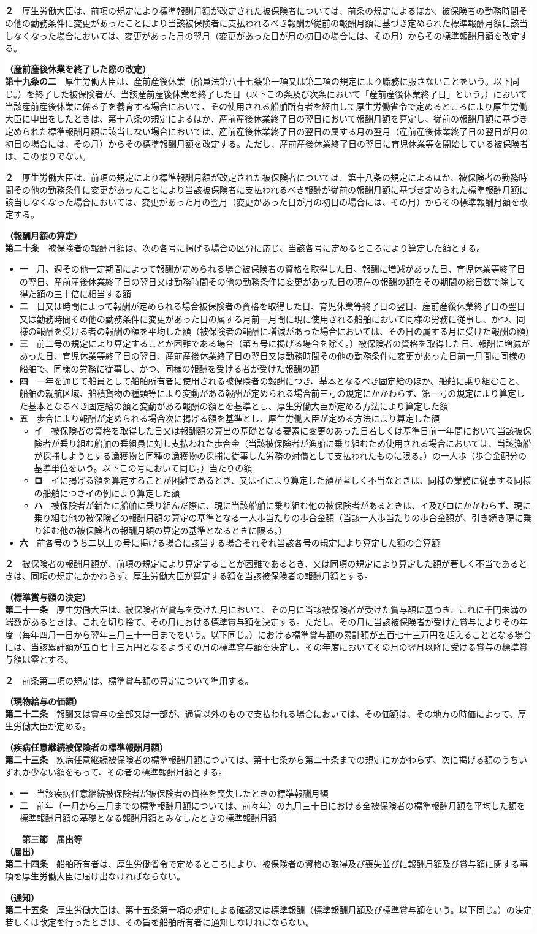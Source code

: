 **２**　厚生労働大臣は、前項の規定により標準報酬月額が改定された被保険者については、前条の規定によるほか、被保険者の勤務時間その他の勤務条件に変更があったことにより当該被保険者に支払われるべき報酬が従前の報酬月額に基づき定められた標準報酬月額に該当しなくなった場合においては、変更があった月の翌月（変更があった日が月の初日の場合には、その月）からその標準報酬月額を改定する。  
  
**（産前産後休業を終了した際の改定）**  
**第十九条の二**　厚生労働大臣は、産前産後休業（船員法第八十七条第一項又は第二項の規定により職務に服さないことをいう。以下同じ。）を終了した被保険者が、当該産前産後休業を終了した日（以下この条及び次条において「産前産後休業終了日」という。）において当該産前産後休業に係る子を養育する場合において、その使用される船舶所有者を経由して厚生労働省令で定めるところにより厚生労働大臣に申出をしたときは、第十八条の規定によるほか、産前産後休業終了日の翌日において報酬月額を算定し、従前の報酬月額に基づき定められた標準報酬月額に該当しない場合においては、産前産後休業終了日の翌日の属する月の翌月（産前産後休業終了日の翌日が月の初日の場合には、その月）からその標準報酬月額を改定する。ただし、産前産後休業終了日の翌日に育児休業等を開始している被保険者は、この限りでない。  
  
**２**　厚生労働大臣は、前項の規定により標準報酬月額が改定された被保険者については、第十八条の規定によるほか、被保険者の勤務時間その他の勤務条件に変更があったことにより当該被保険者に支払われるべき報酬が従前の報酬月額に基づき定められた標準報酬月額に該当しなくなった場合においては、変更があった月の翌月（変更があった日が月の初日の場合には、その月）からその標準報酬月額を改定する。  
  
**（報酬月額の算定）**  
**第二十条**　被保険者の報酬月額は、次の各号に掲げる場合の区分に応じ、当該各号に定めるところにより算定した額とする。  
* **一**　月、週その他一定期間によって報酬が定められる場合被保険者の資格を取得した日、報酬に増減があった日、育児休業等終了日の翌日、産前産後休業終了日の翌日又は勤務時間その他の勤務条件に変更があった日の現在の報酬の額をその期間の総日数で除して得た額の三十倍に相当する額  
* **二**　日又は時間によって報酬が定められる場合被保険者の資格を取得した日、育児休業等終了日の翌日、産前産後休業終了日の翌日又は勤務時間その他の勤務条件に変更があった日の属する月前一月間に現に使用される船舶において同様の労務に従事し、かつ、同様の報酬を受ける者の報酬の額を平均した額（被保険者の報酬に増減があった場合においては、その日の属する月に受けた報酬の額）  
* **三**　前二号の規定により算定することが困難である場合（第五号に掲げる場合を除く。）被保険者の資格を取得した日、報酬に増減があった日、育児休業等終了日の翌日、産前産後休業終了日の翌日又は勤務時間その他の勤務条件に変更があった日前一月間に同様の船舶で、同様の労務に従事し、かつ、同様の報酬を受ける者が受けた報酬の額  
* **四**　一年を通じて船員として船舶所有者に使用される被保険者の報酬につき、基本となるべき固定給のほか、船舶に乗り組むこと、船舶の就航区域、船積貨物の種類等により変動がある報酬が定められる場合前三号の規定にかかわらず、第一号の規定により算定した基本となるべき固定給の額と変動がある報酬の額とを基準とし、厚生労働大臣が定める方法により算定した額  
* **五**　歩合により報酬が定められる場合次に掲げる額を基準とし、厚生労働大臣が定める方法により算定した額  
	* **イ**　被保険者の資格を取得した日又は報酬額の算出の基礎となる要素に変更のあった日若しくは基準日前一年間において当該被保険者が乗り組む船舶の乗組員に対し支払われた歩合金（当該被保険者が漁船に乗り組むため使用される場合においては、当該漁船が採捕しようとする漁獲物と同種の漁獲物の採捕に従事した労務の対償として支払われたものに限る。）の一人歩（歩合金配分の基準単位をいう。以下この号において同じ。）当たりの額  
	* **ロ**　イに掲げる額を算定することが困難であるとき、又はイにより算定した額が著しく不当なときは、同様の業務に従事する同様の船舶につきイの例により算定した額  
	* **ハ**　被保険者が新たに船舶に乗り組んだ際に、現に当該船舶に乗り組む他の被保険者があるときは、イ及びロにかかわらず、現に乗り組む他の被保険者の報酬月額の算定の基準となる一人歩当たりの歩合金額（当該一人歩当たりの歩合金額が、引き続き現に乗り組む他の被保険者の報酬月額の算定の基準となるときに限る。）  
* **六**　前各号のうち二以上の号に掲げる場合に該当する場合それぞれ当該各号の規定により算定した額の合算額  
  
**２**　被保険者の報酬月額が、前項の規定により算定することが困難であるとき、又は同項の規定により算定した額が著しく不当であるときは、同項の規定にかかわらず、厚生労働大臣が算定する額を当該被保険者の報酬月額とする。  
  
**（標準賞与額の決定）**  
**第二十一条**　厚生労働大臣は、被保険者が賞与を受けた月において、その月に当該被保険者が受けた賞与額に基づき、これに千円未満の端数があるときは、これを切り捨て、その月における標準賞与額を決定する。ただし、その月に当該被保険者が受けた賞与によりその年度（毎年四月一日から翌年三月三十一日までをいう。以下同じ。）における標準賞与額の累計額が五百七十三万円を超えることとなる場合には、当該累計額が五百七十三万円となるようその月の標準賞与額を決定し、その年度においてその月の翌月以降に受ける賞与の標準賞与額は零とする。  
  
**２**　前条第二項の規定は、標準賞与額の算定について準用する。  
  
**（現物給与の価額）**  
**第二十二条**　報酬又は賞与の全部又は一部が、通貨以外のもので支払われる場合においては、その価額は、その地方の時価によって、厚生労働大臣が定める。  
  
**（疾病任意継続被保険者の標準報酬月額）**  
**第二十三条**　疾病任意継続被保険者の標準報酬月額については、第十七条から第二十条までの規定にかかわらず、次に掲げる額のうちいずれか少ない額をもって、その者の標準報酬月額とする。  
* **一**　当該疾病任意継続被保険者が被保険者の資格を喪失したときの標準報酬月額  
* **二**　前年（一月から三月までの標準報酬月額については、前々年）の九月三十日における全被保険者の標準報酬月額を平均した額を標準報酬月額の基礎となる報酬月額とみなしたときの標準報酬月額  
  
&emsp;&emsp;**第三節　届出等**  
**（届出）**  
**第二十四条**　船舶所有者は、厚生労働省令で定めるところにより、被保険者の資格の取得及び喪失並びに報酬月額及び賞与額に関する事項を厚生労働大臣に届け出なければならない。  
  
**（通知）**  
**第二十五条**　厚生労働大臣は、第十五条第一項の規定による確認又は標準報酬（標準報酬月額及び標準賞与額をいう。以下同じ。）の決定若しくは改定を行ったときは、その旨を船舶所有者に通知しなければならない。  
  